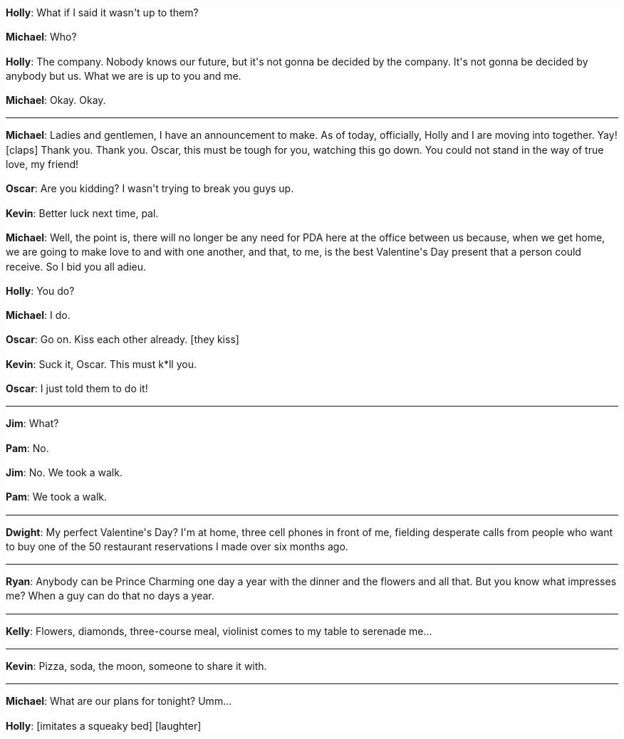 **Holly**: What if I said it wasn't up to them?  
  
**Michael**: Who?  
  
**Holly**: The company. Nobody knows our future, but it's not gonna be decided by the company. It's not gonna be decided by anybody but us. What we are is up to you and me.  
  
**Michael**: Okay. Okay.  

* * *

**Michael**: Ladies and gentlemen, I have an announcement to make. As of today, officially, Holly and I are moving into together. Yay! \[claps\] Thank you. Thank you. Oscar, this must be tough for you, watching this go down. You could not stand in the way of true love, my friend!  
  
**Oscar**: Are you kidding? I wasn't trying to break you guys up.  
  
**Kevin**: Better luck next time, pal.  
  
**Michael**: Well, the point is, there will no longer be any need for PDA here at the office between us because, when we get home, we are going to make love to and with one another, and that, to me, is the best Valentine's Day present that a person could receive. So I bid you all adieu.  
  
**Holly**: You do?  
  
**Michael**: I do.  
  
**Oscar**: Go on. Kiss each other already. \[they kiss\]  
  
**Kevin**: Suck it, Oscar. This must k\*ll you.  
  
**Oscar**: I just told them to do it!  

* * *

**Jim**: What?  
  
**Pam**: No.  
  
**Jim**: No. We took a walk.  
  
**Pam**: We took a walk.  

* * *

**Dwight**: My perfect Valentine's Day? I'm at home, three cell phones in front of me, fielding desperate calls from people who want to buy one of the 50 restaurant reservations I made over six months ago.  

* * *

**Ryan**: Anybody can be Prince Charming one day a year with the dinner and the flowers and all that. But you know what impresses me? When a guy can do that no days a year.  

* * *

**Kelly**: Flowers, diamonds, three-course meal, violinist comes to my table to serenade me...  

* * *

**Kevin**: Pizza, soda, the moon, someone to share it with.  

* * *

**Michael**: What are our plans for tonight? Umm...  
  
**Holly**: \[imitates a squeaky bed\] \[laughter\]